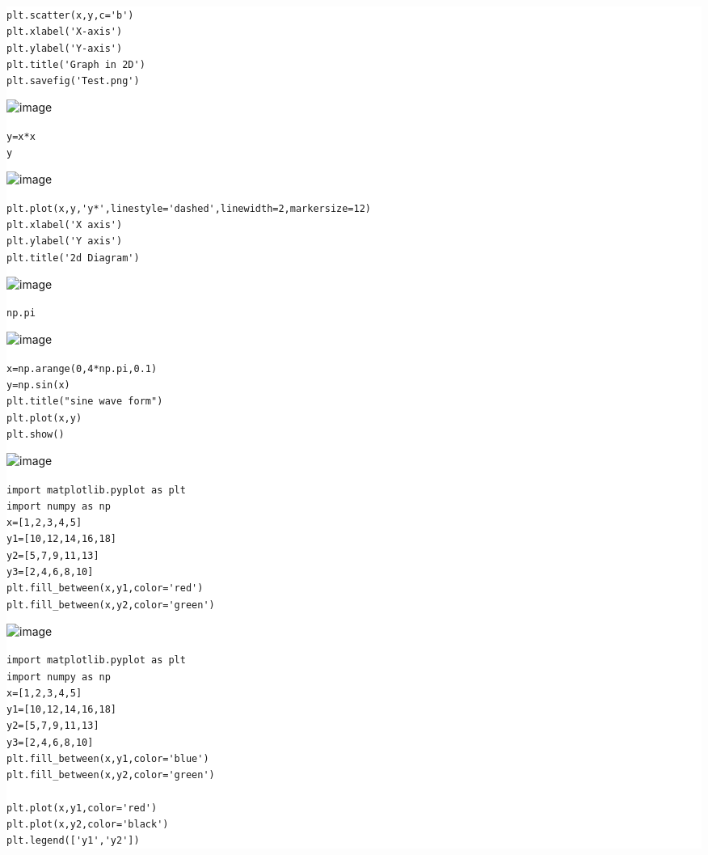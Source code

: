 ```
plt.scatter(x,y,c='b')
plt.xlabel('X-axis')
plt.ylabel('Y-axis')
plt.title('Graph in 2D')
plt.savefig('Test.png')
```

<img width="793" height="616" alt="image" src="https://github.com/user-attachments/assets/3a6c4d09-c2c8-490e-845f-8ac99b8a6842" />

```
y=x*x
y
```

<img width="814" height="48" alt="image" src="https://github.com/user-attachments/assets/4b28734f-b7d3-4159-b00d-9584fc4ab549" />

```
plt.plot(x,y,'y*',linestyle='dashed',linewidth=2,markersize=12)
plt.xlabel('X axis')
plt.ylabel('Y axis')
plt.title('2d Diagram')
```

<img width="802" height="655" alt="image" src="https://github.com/user-attachments/assets/85e685ee-a06b-4208-8e5c-cd0488fb18d1" />

```
np.pi
```
<img width="755" height="44" alt="image" src="https://github.com/user-attachments/assets/11cb97a4-02c9-455f-b31b-e2ba70ac472d" />

```
x=np.arange(0,4*np.pi,0.1)
y=np.sin(x)
plt.title("sine wave form")
plt.plot(x,y)
plt.show()
```
<img width="796" height="599" alt="image" src="https://github.com/user-attachments/assets/8ead5bc5-6474-44bd-8a07-f48901f14e83" />

```
import matplotlib.pyplot as plt
import numpy as np
x=[1,2,3,4,5]
y1=[10,12,14,16,18]
y2=[5,7,9,11,13]
y3=[2,4,6,8,10]
plt.fill_between(x,y1,color='red')
plt.fill_between(x,y2,color='green')
```

<img width="793" height="609" alt="image" src="https://github.com/user-attachments/assets/e0ec0023-6636-4c11-a54d-f8b475a43e3e" />

```
import matplotlib.pyplot as plt
import numpy as np
x=[1,2,3,4,5]
y1=[10,12,14,16,18]
y2=[5,7,9,11,13]
y3=[2,4,6,8,10]
plt.fill_between(x,y1,color='blue')
plt.fill_between(x,y2,color='green')

plt.plot(x,y1,color='red')
plt.plot(x,y2,color='black')
plt.legend(['y1','y2'])
```
